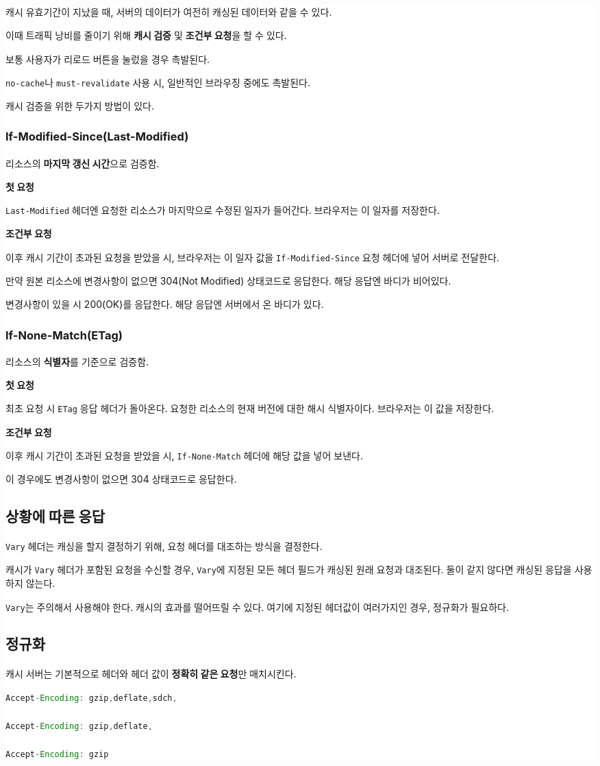 캐시 유효기간이 지났을 때, 서버의 데이터가 여전히 캐싱된 데이터와 같을 수 있다.

이때 트래픽 낭비를 줄이기 위해 **캐시 검증** 및 **조건부 요청**을 할 수 있다.

보통 사용자가 리로드 버튼을 눌렀을 경우 촉발된다.

`no-cache`나 `must-revalidate` 사용 시, 일반적인 브라우징 중에도 촉발된다.

캐시 검증을 위한 두가지 방법이 있다.

### If-Modified-Since(Last-Modified)

리소스의 **마지막 갱신 시간**으로 검증함.

**첫 요청**

`Last-Modified` 헤더엔 요청한 리소스가 마지막으로 수정된 일자가 들어간다. 브라우저는 이 일자를 저장한다.

**조건부 요청**

이후 캐시 기간이 초과된 요청을 받았을 시, 브라우저는 이 일자 값을 `If-Modified-Since` 요청 헤더에 넣어 서버로 전달한다.

만약 원본 리소스에 변경사항이 없으면 304(Not Modified) 상태코드로 응답한다. 해당 응답엔 바디가 비어있다.

변경사항이 있을 시 200(OK)를 응답한다. 해당 응답엔 서버에서 온 바디가 있다.

### If-None-Match(ETag)

리소스의 **식별자**를 기준으로 검증함.

**첫 요청**

최초 요청 시 `ETag` 응답 헤더가 돌아온다. 요청한 리소스의 현재 버전에 대한 해시 식별자이다. 브라우저는 이 값을 저장한다.

**조건부 요청**

이후 캐시 기간이 초과된 요청을 받았을 시, `If-None-Match` 헤더에 해당 값을 넣어 보낸다.

이 경우에도 변경사항이 없으면 304 상태코드로 응답한다.

## 상황에 따른 응답

`Vary` 헤더는 캐싱을 할지 결정하기 위해, 요청 헤더를 대조하는 방식을 결정한다.

캐시가 `Vary` 헤더가 포함된 요청을 수신할 경우, `Vary`에 지정된 모든 헤더 필드가 캐싱된 원래 요청과 대조된다. 둘이 같지 않다면 캐싱된 응답을 사용하지 않는다.

`Vary`는 주의해서 사용해야 한다. 캐시의 효과를 떨어뜨릴 수 있다. 여기에 지정된 헤더값이 여러가지인 경우, 정규화가 필요하다.

## 정규화

캐시 서버는 기본적으로 헤더와 헤더 값이 **정확히 같은 요청**만 매치시킨다.

```java
Accept-Encoding: gzip,deflate,sdch, 

Accept-Encoding: gzip,deflate, 

Accept-Encoding: gzip
```
